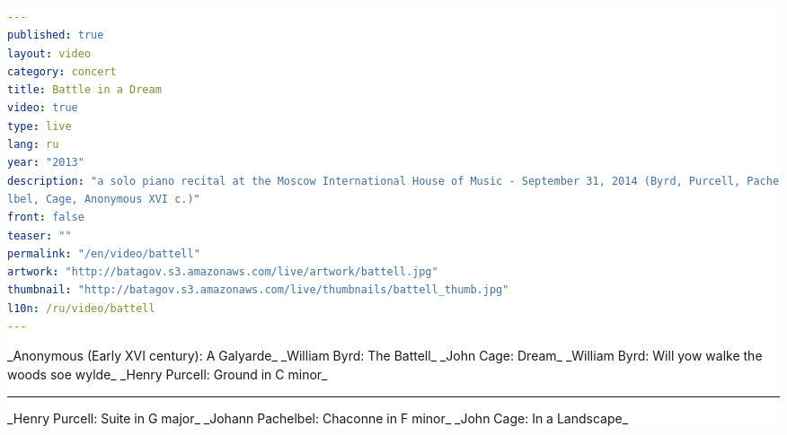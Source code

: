 ```yaml
---
published: true
layout: video
category: concert
title: Battle in a Dream
video: true
type: live
lang: ru
year: "2013"
description: "a solo piano recital at the Moscow International House of Music - September 31, 2014 (Byrd, Purcell, Pachelbel, Cage, Anonymous XVI c.)"
front: false
teaser: ""
permalink: "/en/video/battell"
artwork: "http://batagov.s3.amazonaws.com/live/artwork/battell.jpg"
thumbnail: "http://batagov.s3.amazonaws.com/live/thumbnails/battell_thumb.jpg"
l10n: /ru/video/battell
---
```


<iframe id="part-1" width="560" height="315" src="//www.youtube.com/embed/i9DqJJ9Ne3E" frameborder="0" allowfullscreen></iframe>
_Anonymous (Early XVI century): A Galyarde_  
  
<iframe id="part-2" width="560" height="315" src="//www.youtube.com/embed/PZ14UFsKMKA" frameborder="0" allowfullscreen></iframe>
_William Byrd: The Battell_  
  
<iframe id="part-3" width="560" height="315" src="//www.youtube.com/embed/d0up-53Vprg" frameborder="0" allowfullscreen></iframe>
_John Cage: Dream_  

<iframe id="part-4" width="560" height="315" src="//www.youtube.com/embed/6K5PQ6LH1-E" frameborder="0" allowfullscreen></iframe>
_William Byrd: Will yow walke the woods soe wylde_   
    
<iframe id="part-5" width="560" height="315" src="//www.youtube.com/embed/DIhz3Sacip4" frameborder="0" allowfullscreen></iframe>
_Henry Purcell: Ground in C minor_   

*** 
  
<iframe id="part-6" width="560" height="315" src="//www.youtube.com/embed/nn873UbQ8lA" frameborder="0" allowfullscreen></iframe>
_Henry Purcell: Suite in G major_    
  
<iframe id="part-7" width="560" height="315" src="//www.youtube.com/embed/CrKY769aH_0" frameborder="0" allowfullscreen></iframe>
_Johann Pachelbel: Chaconne in F minor_
  
<iframe id="part-8" width="560" height="315" src="//www.youtube.com/embed/C4f_rN_tgiE" frameborder="0" allowfullscreen></iframe>
_John Cage: In a Landscape_
  